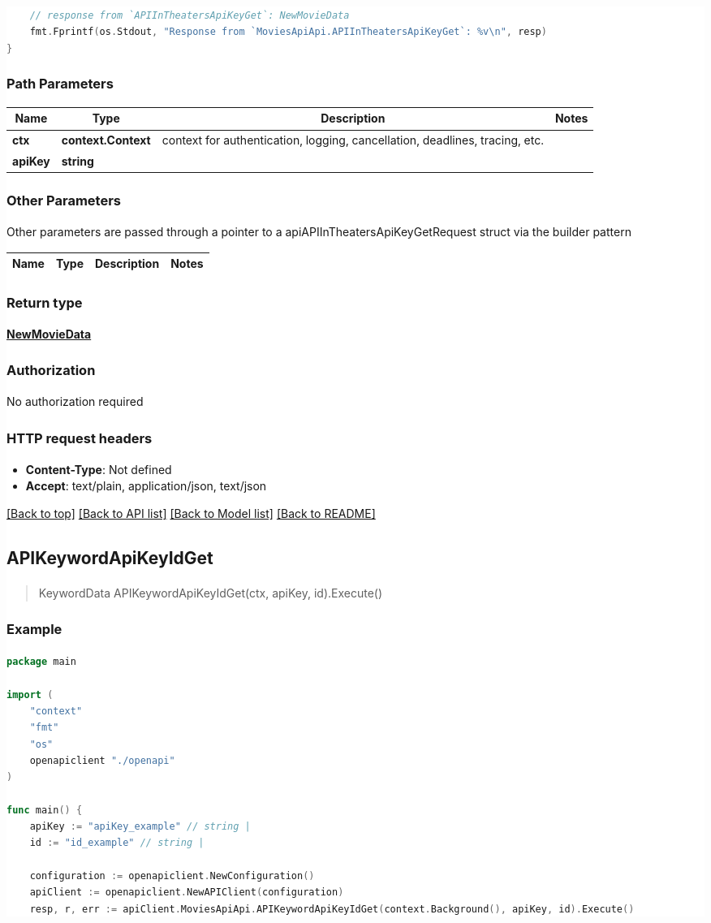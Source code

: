 ```go
    // response from `APIInTheatersApiKeyGet`: NewMovieData
    fmt.Fprintf(os.Stdout, "Response from `MoviesApiApi.APIInTheatersApiKeyGet`: %v\n", resp)
}
```

### Path Parameters


Name | Type | Description  | Notes
------------- | ------------- | ------------- | -------------
**ctx** | **context.Context** | context for authentication, logging, cancellation, deadlines, tracing, etc.
**apiKey** | **string** |  | 

### Other Parameters

Other parameters are passed through a pointer to a apiAPIInTheatersApiKeyGetRequest struct via the builder pattern


Name | Type | Description  | Notes
------------- | ------------- | ------------- | -------------


### Return type

[**NewMovieData**](NewMovieData.md)

### Authorization

No authorization required

### HTTP request headers

- **Content-Type**: Not defined
- **Accept**: text/plain, application/json, text/json

[[Back to top]](#) [[Back to API list]](../README.md#documentation-for-api-endpoints)
[[Back to Model list]](../README.md#documentation-for-models)
[[Back to README]](../README.md)


## APIKeywordApiKeyIdGet

> KeywordData APIKeywordApiKeyIdGet(ctx, apiKey, id).Execute()



### Example

```go
package main

import (
    "context"
    "fmt"
    "os"
    openapiclient "./openapi"
)

func main() {
    apiKey := "apiKey_example" // string | 
    id := "id_example" // string | 

    configuration := openapiclient.NewConfiguration()
    apiClient := openapiclient.NewAPIClient(configuration)
    resp, r, err := apiClient.MoviesApiApi.APIKeywordApiKeyIdGet(context.Background(), apiKey, id).Execute()
```